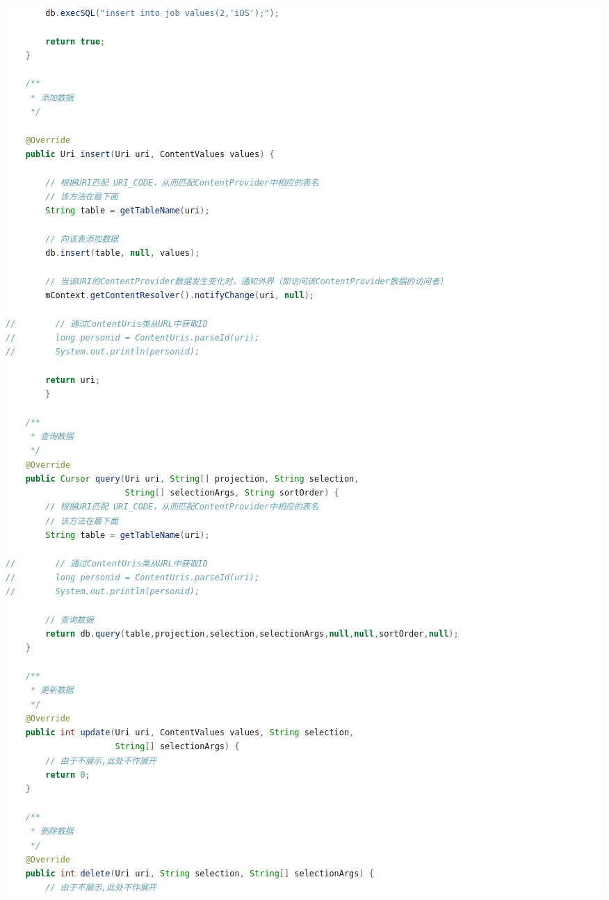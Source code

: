 ```java
        db.execSQL("insert into job values(2,'iOS');");

        return true;
    }

    /**
     * 添加数据
     */

    @Override
    public Uri insert(Uri uri, ContentValues values) {

        // 根据URI匹配 URI_CODE，从而匹配ContentProvider中相应的表名
        // 该方法在最下面
        String table = getTableName(uri);

        // 向该表添加数据
        db.insert(table, null, values);

        // 当该URI的ContentProvider数据发生变化时，通知外界（即访问该ContentProvider数据的访问者）
        mContext.getContentResolver().notifyChange(uri, null);

//        // 通过ContentUris类从URL中获取ID
//        long personid = ContentUris.parseId(uri);
//        System.out.println(personid);

        return uri;
        }

    /**
     * 查询数据
     */
    @Override
    public Cursor query(Uri uri, String[] projection, String selection,
                        String[] selectionArgs, String sortOrder) {
        // 根据URI匹配 URI_CODE，从而匹配ContentProvider中相应的表名
        // 该方法在最下面
        String table = getTableName(uri);

//        // 通过ContentUris类从URL中获取ID
//        long personid = ContentUris.parseId(uri);
//        System.out.println(personid);

        // 查询数据
        return db.query(table,projection,selection,selectionArgs,null,null,sortOrder,null);
    }

    /**
     * 更新数据
     */
    @Override
    public int update(Uri uri, ContentValues values, String selection,
                      String[] selectionArgs) {
        // 由于不展示,此处不作展开
        return 0;
    }

    /**
     * 删除数据
     */
    @Override
    public int delete(Uri uri, String selection, String[] selectionArgs) {
        // 由于不展示,此处不作展开
```